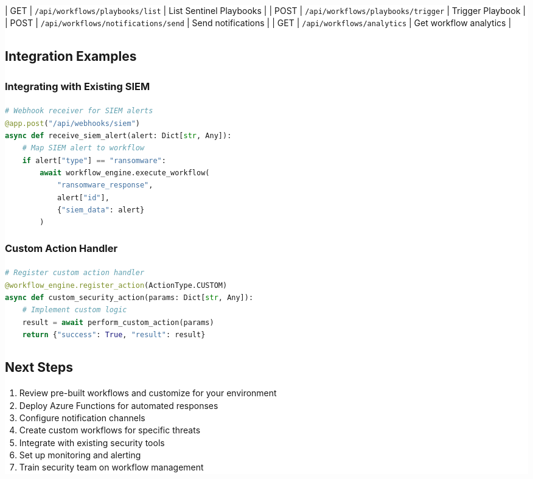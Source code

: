 | GET | `/api/workflows/playbooks/list` | List Sentinel Playbooks |
| POST | `/api/workflows/playbooks/trigger` | Trigger Playbook |
| POST | `/api/workflows/notifications/send` | Send notifications |
| GET | `/api/workflows/analytics` | Get workflow analytics |

## Integration Examples

### Integrating with Existing SIEM

```python
# Webhook receiver for SIEM alerts
@app.post("/api/webhooks/siem")
async def receive_siem_alert(alert: Dict[str, Any]):
    # Map SIEM alert to workflow
    if alert["type"] == "ransomware":
        await workflow_engine.execute_workflow(
            "ransomware_response",
            alert["id"],
            {"siem_data": alert}
        )
```

### Custom Action Handler

```python
# Register custom action handler
@workflow_engine.register_action(ActionType.CUSTOM)
async def custom_security_action(params: Dict[str, Any]):
    # Implement custom logic
    result = await perform_custom_action(params)
    return {"success": True, "result": result}
```

## Next Steps

1. Review pre-built workflows and customize for your environment
2. Deploy Azure Functions for automated responses
3. Configure notification channels
4. Create custom workflows for specific threats
5. Integrate with existing security tools
6. Set up monitoring and alerting
7. Train security team on workflow management 